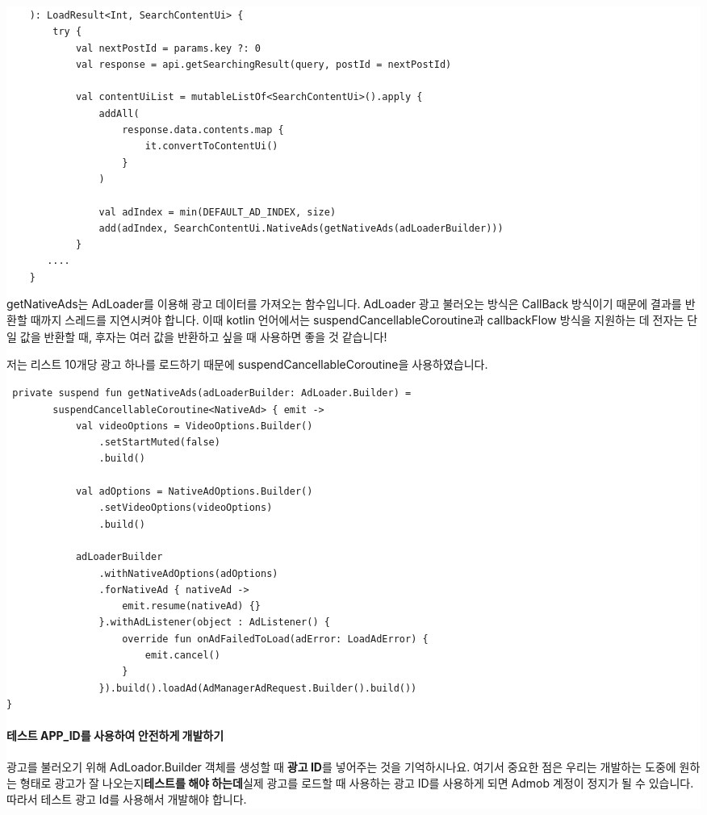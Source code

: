 ```
    ): LoadResult<Int, SearchContentUi> {
        try {
            val nextPostId = params.key ?: 0
            val response = api.getSearchingResult(query, postId = nextPostId)

            val contentUiList = mutableListOf<SearchContentUi>().apply {
                addAll(
                    response.data.contents.map {
                        it.convertToContentUi()
                    }
                )

                val adIndex = min(DEFAULT_AD_INDEX, size)
                add(adIndex, SearchContentUi.NativeAds(getNativeAds(adLoaderBuilder)))
            }
       ....
    }
```

getNativeAds는 AdLoader를 이용해 광고 데이터를 가져오는 함수입니다. AdLoader 광고 불러오는 방식은 CallBack 방식이기 때문에 결과를 반환할 때까지 스레드를 지연시켜야 합니다. 이때 kotlin 언어에서는 suspendCancellableCoroutine과 callbackFlow 방식을 지원하는 데 전자는 단일 값을 반환할 때, 후자는 여러 값을 반환하고 싶을 때 사용하면 좋을 것 같습니다!

저는 리스트 10개당 광고 하나를 로드하기 때문에 suspendCancellableCoroutine을 사용하였습니다.

```
 private suspend fun getNativeAds(adLoaderBuilder: AdLoader.Builder) =
        suspendCancellableCoroutine<NativeAd> { emit ->
            val videoOptions = VideoOptions.Builder()
                .setStartMuted(false)
                .build()

            val adOptions = NativeAdOptions.Builder()
                .setVideoOptions(videoOptions)
                .build()

            adLoaderBuilder
                .withNativeAdOptions(adOptions)
                .forNativeAd { nativeAd ->
                    emit.resume(nativeAd) {}
                }.withAdListener(object : AdListener() {
                    override fun onAdFailedToLoad(adError: LoadAdError) {
                        emit.cancel()
                    }
                }).build().loadAd(AdManagerAdRequest.Builder().build())
}
```

#### **테스트 APP\_ID를 사용하여 안전하게 개발하기**

광고를 불러오기 위해 AdLoador.Builder 객체를 생성할 때 **광고 ID**를 넣어주는 것을 기억하시나요. 여기서 중요한 점은 우리는 개발하는 도중에 원하는 형태로 광고가 잘 나오는지**테스트를 해야 하는데**실제 광고를 로드할 때 사용하는 광고 ID를 사용하게 되면 Admob 계정이 정지가 될 수 있습니다. 따라서 테스트 광고 Id를 사용해서 개발해야 합니다.
